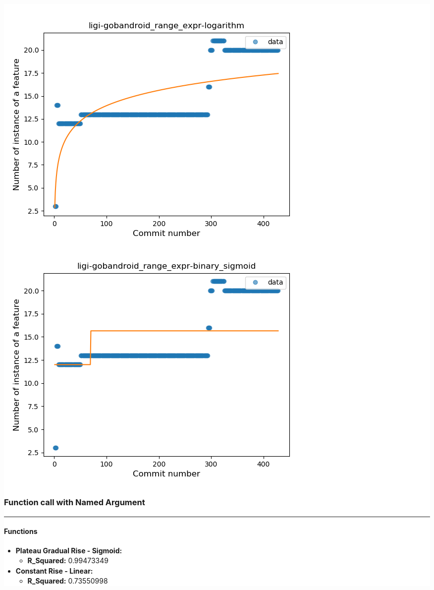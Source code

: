 ![ligi-gobandroid T6](../plots/ligi-gobandroid_range_expr_T6.png)
![ligi-gobandroid T9](../plots/ligi-gobandroid_range_expr_T9.png)
### <a name="func_call_with_named_arg">Function call with Named Argument</a>
----
#### Functions
* **Plateau Gradual Rise - Sigmoid:** ![equation](http://latex.codecogs.com/svg.latex?%5Cfrac%7B-15.664941%7D%7B1%20&plus;%20%5Cepsilon%5E%28--6.480708%28x%20-155.756245%29%29%7D%20&plus;%2017.664207)
    * **R_Squared:** 0.99473349
* **Constant Rise - Linear:** ![equation](http://latex.codecogs.com/svg.latex?0.053428x%20&plus;%200.617441)
    * **R_Squared:** 0.73550998